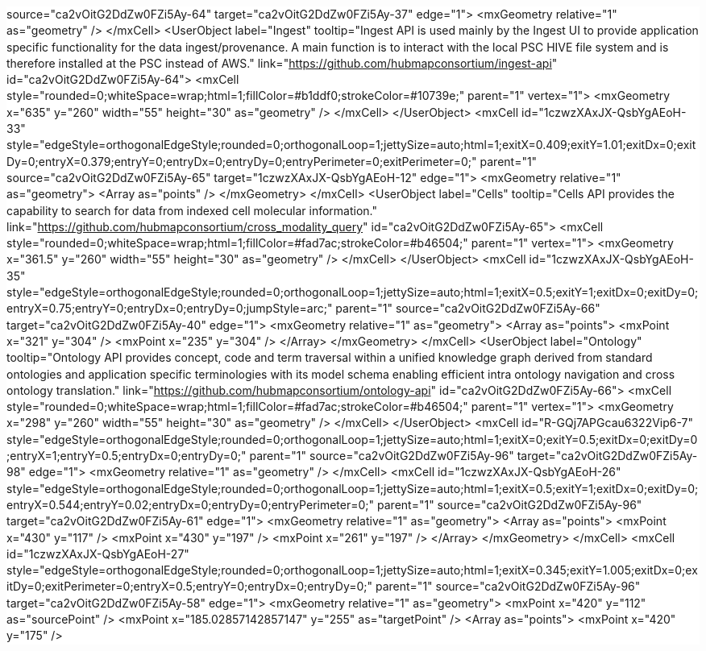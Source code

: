 source=&quot;ca2vOitG2DdZw0FZi5Ay-64&quot; target=&quot;ca2vOitG2DdZw0FZi5Ay-37&quot; edge=&quot;1&quot;&gt;&#10;          &lt;mxGeometry relative=&quot;1&quot; as=&quot;geometry&quot; /&gt;&#10;        &lt;/mxCell&gt;&#10;        &lt;UserObject label=&quot;Ingest&quot; tooltip=&quot;Ingest API is used mainly by the Ingest UI to provide application specific functionality for the data ingest/provenance. A main function is to interact with the local PSC HIVE file system and is therefore installed at the PSC instead of AWS.&quot; link=&quot;https://github.com/hubmapconsortium/ingest-api&quot; id=&quot;ca2vOitG2DdZw0FZi5Ay-64&quot;&gt;&#10;          &lt;mxCell style=&quot;rounded=0;whiteSpace=wrap;html=1;fillColor=#b1ddf0;strokeColor=#10739e;&quot; parent=&quot;1&quot; vertex=&quot;1&quot;&gt;&#10;            &lt;mxGeometry x=&quot;635&quot; y=&quot;260&quot; width=&quot;55&quot; height=&quot;30&quot; as=&quot;geometry&quot; /&gt;&#10;          &lt;/mxCell&gt;&#10;        &lt;/UserObject&gt;&#10;        &lt;mxCell id=&quot;1czwzXAxJX-QsbYgAEoH-33&quot; style=&quot;edgeStyle=orthogonalEdgeStyle;rounded=0;orthogonalLoop=1;jettySize=auto;html=1;exitX=0.409;exitY=1.01;exitDx=0;exitDy=0;entryX=0.379;entryY=0;entryDx=0;entryDy=0;entryPerimeter=0;exitPerimeter=0;&quot; parent=&quot;1&quot; source=&quot;ca2vOitG2DdZw0FZi5Ay-65&quot; target=&quot;1czwzXAxJX-QsbYgAEoH-12&quot; edge=&quot;1&quot;&gt;&#10;          &lt;mxGeometry relative=&quot;1&quot; as=&quot;geometry&quot;&gt;&#10;            &lt;Array as=&quot;points&quot; /&gt;&#10;          &lt;/mxGeometry&gt;&#10;        &lt;/mxCell&gt;&#10;        &lt;UserObject label=&quot;Cells&quot; tooltip=&quot;Cells API provides the capability to search for data from indexed cell molecular information.&quot; link=&quot;https://github.com/hubmapconsortium/cross_modality_query&quot; id=&quot;ca2vOitG2DdZw0FZi5Ay-65&quot;&gt;&#10;          &lt;mxCell style=&quot;rounded=0;whiteSpace=wrap;html=1;fillColor=#fad7ac;strokeColor=#b46504;&quot; parent=&quot;1&quot; vertex=&quot;1&quot;&gt;&#10;            &lt;mxGeometry x=&quot;361.5&quot; y=&quot;260&quot; width=&quot;55&quot; height=&quot;30&quot; as=&quot;geometry&quot; /&gt;&#10;          &lt;/mxCell&gt;&#10;        &lt;/UserObject&gt;&#10;        &lt;mxCell id=&quot;1czwzXAxJX-QsbYgAEoH-35&quot; style=&quot;edgeStyle=orthogonalEdgeStyle;rounded=0;orthogonalLoop=1;jettySize=auto;html=1;exitX=0.5;exitY=1;exitDx=0;exitDy=0;entryX=0.75;entryY=0;entryDx=0;entryDy=0;jumpStyle=arc;&quot; parent=&quot;1&quot; source=&quot;ca2vOitG2DdZw0FZi5Ay-66&quot; target=&quot;ca2vOitG2DdZw0FZi5Ay-40&quot; edge=&quot;1&quot;&gt;&#10;          &lt;mxGeometry relative=&quot;1&quot; as=&quot;geometry&quot;&gt;&#10;            &lt;Array as=&quot;points&quot;&gt;&#10;              &lt;mxPoint x=&quot;321&quot; y=&quot;304&quot; /&gt;&#10;              &lt;mxPoint x=&quot;235&quot; y=&quot;304&quot; /&gt;&#10;            &lt;/Array&gt;&#10;          &lt;/mxGeometry&gt;&#10;        &lt;/mxCell&gt;&#10;        &lt;UserObject label=&quot;Ontology&quot; tooltip=&quot;Ontology API provides concept, code and term traversal within a unified knowledge graph derived from standard ontologies and application specific terminologies with its model schema enabling efficient intra ontology navigation and cross ontology translation.&quot; link=&quot;https://github.com/hubmapconsortium/ontology-api&quot; id=&quot;ca2vOitG2DdZw0FZi5Ay-66&quot;&gt;&#10;          &lt;mxCell style=&quot;rounded=0;whiteSpace=wrap;html=1;fillColor=#fad7ac;strokeColor=#b46504;&quot; parent=&quot;1&quot; vertex=&quot;1&quot;&gt;&#10;            &lt;mxGeometry x=&quot;298&quot; y=&quot;260&quot; width=&quot;55&quot; height=&quot;30&quot; as=&quot;geometry&quot; /&gt;&#10;          &lt;/mxCell&gt;&#10;        &lt;/UserObject&gt;&#10;        &lt;mxCell id=&quot;R-GQj7APGcau6322Vip6-7&quot; style=&quot;edgeStyle=orthogonalEdgeStyle;rounded=0;orthogonalLoop=1;jettySize=auto;html=1;exitX=0;exitY=0.5;exitDx=0;exitDy=0;entryX=1;entryY=0.5;entryDx=0;entryDy=0;&quot; parent=&quot;1&quot; source=&quot;ca2vOitG2DdZw0FZi5Ay-96&quot; target=&quot;ca2vOitG2DdZw0FZi5Ay-98&quot; edge=&quot;1&quot;&gt;&#10;          &lt;mxGeometry relative=&quot;1&quot; as=&quot;geometry&quot; /&gt;&#10;        &lt;/mxCell&gt;&#10;        &lt;mxCell id=&quot;1czwzXAxJX-QsbYgAEoH-26&quot; style=&quot;edgeStyle=orthogonalEdgeStyle;rounded=0;orthogonalLoop=1;jettySize=auto;html=1;exitX=0.5;exitY=1;exitDx=0;exitDy=0;entryX=0.544;entryY=0.02;entryDx=0;entryDy=0;entryPerimeter=0;&quot; parent=&quot;1&quot; source=&quot;ca2vOitG2DdZw0FZi5Ay-96&quot; target=&quot;ca2vOitG2DdZw0FZi5Ay-61&quot; edge=&quot;1&quot;&gt;&#10;          &lt;mxGeometry relative=&quot;1&quot; as=&quot;geometry&quot;&gt;&#10;            &lt;Array as=&quot;points&quot;&gt;&#10;              &lt;mxPoint x=&quot;430&quot; y=&quot;117&quot; /&gt;&#10;              &lt;mxPoint x=&quot;430&quot; y=&quot;197&quot; /&gt;&#10;              &lt;mxPoint x=&quot;261&quot; y=&quot;197&quot; /&gt;&#10;            &lt;/Array&gt;&#10;          &lt;/mxGeometry&gt;&#10;        &lt;/mxCell&gt;&#10;        &lt;mxCell id=&quot;1czwzXAxJX-QsbYgAEoH-27&quot; style=&quot;edgeStyle=orthogonalEdgeStyle;rounded=0;orthogonalLoop=1;jettySize=auto;html=1;exitX=0.345;exitY=1.005;exitDx=0;exitDy=0;exitPerimeter=0;entryX=0.5;entryY=0;entryDx=0;entryDy=0;&quot; parent=&quot;1&quot; source=&quot;ca2vOitG2DdZw0FZi5Ay-96&quot; target=&quot;ca2vOitG2DdZw0FZi5Ay-58&quot; edge=&quot;1&quot;&gt;&#10;          &lt;mxGeometry relative=&quot;1&quot; as=&quot;geometry&quot;&gt;&#10;            &lt;mxPoint x=&quot;420&quot; y=&quot;112&quot; as=&quot;sourcePoint&quot; /&gt;&#10;            &lt;mxPoint x=&quot;185.02857142857147&quot; y=&quot;255&quot; as=&quot;targetPoint&quot; /&gt;&#10;            &lt;Array as=&quot;points&quot;&gt;&#10;              &lt;mxPoint x=&quot;420&quot; y=&quot;175&quot; /&gt;&#10;